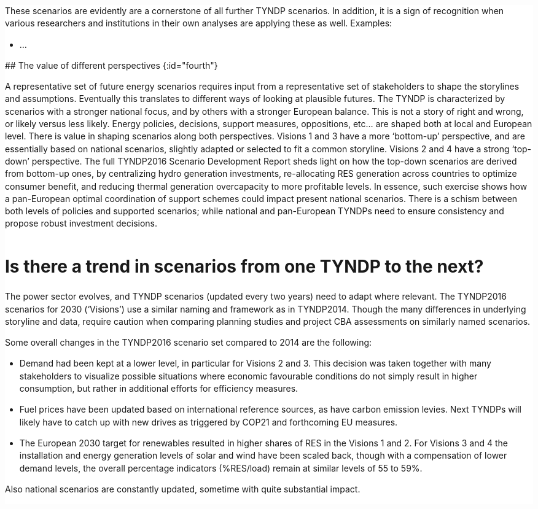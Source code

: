 These scenarios are evidently are a cornerstone of all further TYNDP scenarios. In addition, it is a sign of recognition when various researchers and institutions in their own analyses are applying these as well. Examples: 

- …
</div>
</div>

<div class="section column" id="fourth" data-magellan-target="forth">
<div class="medium-7 small-centered" markdown="1">
## The value of different perspectives
{:id="fourth"}

A representative set of future energy scenarios requires input from a representative set of stakeholders to shape the storylines and assumptions. Eventually this translates to different ways of looking at plausible futures. The TYNDP is characterized by scenarios with a stronger national focus, and by others with a stronger European balance. This is not a story of right and wrong, or likely versus less likely. Energy policies, decisions, support measures, oppositions, etc… are shaped both at local and European level. There is value in shaping scenarios along both perspectives. Visions 1 and 3 have a more ‘bottom-up’ perspective, and are essentially based on national scenarios, slightly adapted or selected to fit a common storyline. Visions 2 and 4 have a strong ‘top-down’ perspective. The full TYNDP2016 Scenario Development Report sheds light on how the top-down scenarios are derived from bottom-up ones, by centralizing hydro generation investments, re-allocating RES generation across countries to optimize consumer benefit, and reducing thermal generation overcapacity to more profitable levels. In essence, such exercise shows how a pan-European optimal coordination of support schemes could impact present national scenarios. There is a schism between both levels of policies and supported scenarios; while national and pan-European TYNDPs need to ensure consistency and propose robust investment decisions.


# Is there a trend in scenarios from one TYNDP to the next?
The power sector evolves, and TYNDP scenarios (updated every two years) need to adapt where relevant. The TYNDP2016 scenarios for 2030 (‘Visions’) use a similar naming and framework as in TYNDP2014. Though the many differences in underlying storyline and data, require caution when comparing planning studies and project CBA assessments on similarly named scenarios.

Some overall changes in the TYNDP2016 scenario set compared to 2014 are the following:

- Demand had been kept at a lower level, in particular for Visions 2 and 3. This decision was taken together with many stakeholders to visualize possible situations where economic favourable conditions do not simply result in higher consumption, but rather in additional efforts for efficiency measures.

- Fuel prices have been updated based on international reference sources, as have carbon emission levies. Next TYNDPs will likely have to catch up with new drives as triggered by COP21 and forthcoming EU measures.

- The European 2030 target for renewables resulted in higher shares of RES in the Visions 1 and 2. For Visions 3 and 4 the installation and energy generation levels of solar and wind have been scaled back, though with a compensation of lower demand levels, the overall percentage indicators (%RES/load) remain at similar levels of 55 to 59%.

Also national scenarios are constantly updated, sometime with quite substantial impact.
